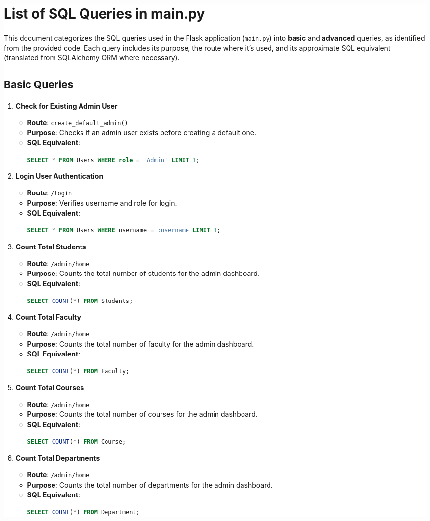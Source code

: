 # List of SQL Queries in main.py

This document categorizes the SQL queries used in the Flask application (`main.py`) into **basic** and **advanced** queries, as identified from the provided code. Each query includes its purpose, the route where it’s used, and its approximate SQL equivalent (translated from SQLAlchemy ORM where necessary).

## Basic Queries

1. **Check for Existing Admin User**
   - **Route**: `create_default_admin()`
   - **Purpose**: Checks if an admin user exists before creating a default one.
   - **SQL Equivalent**:
     ```sql
     SELECT * FROM Users WHERE role = 'Admin' LIMIT 1;
     ```

2. **Login User Authentication**
   - **Route**: `/login`
   - **Purpose**: Verifies username and role for login.
   - **SQL Equivalent**:
     ```sql
     SELECT * FROM Users WHERE username = :username LIMIT 1;
     ```

3. **Count Total Students**
   - **Route**: `/admin/home`
   - **Purpose**: Counts the total number of students for the admin dashboard.
   - **SQL Equivalent**:
     ```sql
     SELECT COUNT(*) FROM Students;
     ```

4. **Count Total Faculty**
   - **Route**: `/admin/home`
   - **Purpose**: Counts the total number of faculty for the admin dashboard.
   - **SQL Equivalent**:
     ```sql
     SELECT COUNT(*) FROM Faculty;
     ```

5. **Count Total Courses**
   - **Route**: `/admin/home`
   - **Purpose**: Counts the total number of courses for the admin dashboard.
   - **SQL Equivalent**:
     ```sql
     SELECT COUNT(*) FROM Course;
     ```

6. **Count Total Departments**
   - **Route**: `/admin/home`
   - **Purpose**: Counts the total number of departments for the admin dashboard.
   - **SQL Equivalent**:
     ```sql
     SELECT COUNT(*) FROM Department;
     ```
